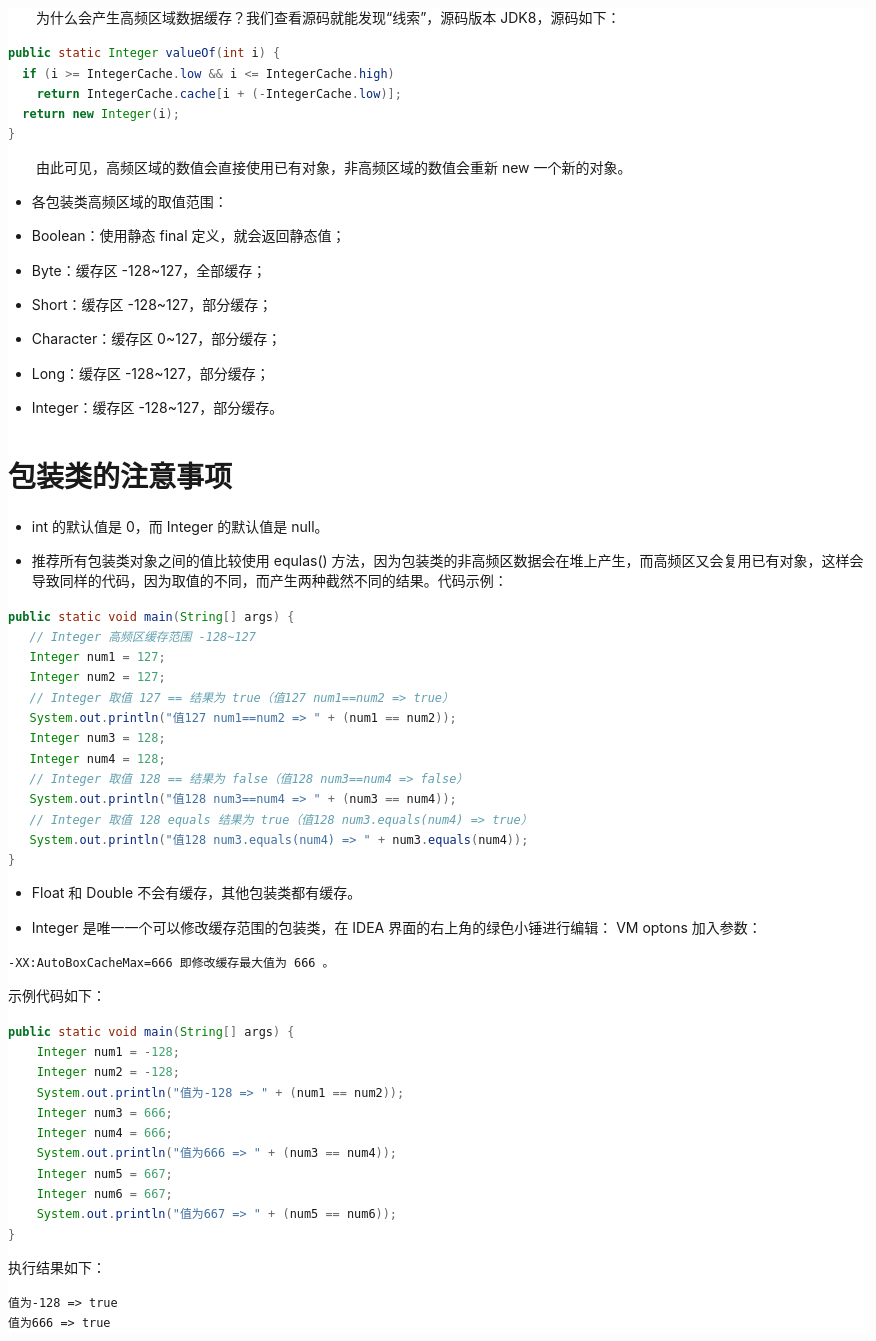 &emsp;&emsp;为什么会产生高频区域数据缓存？我们查看源码就能发现“线索”，源码版本 JDK8，源码如下：
```java
public static Integer valueOf(int i) {
  if (i >= IntegerCache.low && i <= IntegerCache.high)
    return IntegerCache.cache[i + (-IntegerCache.low)];
  return new Integer(i);
}
```

&emsp;&emsp;由此可见，高频区域的数值会直接使用已有对象，非高频区域的数值会重新 new 一个新的对象。

 * 各包装类高频区域的取值范围：

  * Boolean：使用静态 final 定义，就会返回静态值；
  * Byte：缓存区 -128~127，全部缓存；
  * Short：缓存区 -128~127，部分缓存；
  * Character：缓存区 0~127，部分缓存；
  * Long：缓存区 -128~127，部分缓存；
  * Integer：缓存区 -128~127，部分缓存。

# 包装类的注意事项

 * int 的默认值是 0，而 Integer 的默认值是 null。

 * 推荐所有包装类对象之间的值比较使用 equlas() 方法，因为包装类的非高频区数据会在堆上产生，而高频区又会复用已有对象，这样会导致同样的代码，因为取值的不同，而产生两种截然不同的结果。代码示例：
 ```java
public static void main(String[] args) {
    // Integer 高频区缓存范围 -128~127
    Integer num1 = 127;
    Integer num2 = 127;
    // Integer 取值 127 == 结果为 true（值127 num1==num2 => true）
    System.out.println("值127 num1==num2 => " + (num1 == num2));
    Integer num3 = 128;
    Integer num4 = 128;
    // Integer 取值 128 == 结果为 false（值128 num3==num4 => false）
    System.out.println("值128 num3==num4 => " + (num3 == num4));
    // Integer 取值 128 equals 结果为 true（值128 num3.equals(num4) => true）
    System.out.println("值128 num3.equals(num4) => " + num3.equals(num4));
}
 ```

 * Float 和 Double 不会有缓存，其他包装类都有缓存。

 * Integer 是唯一一个可以修改缓存范围的包装类，在 IDEA 界面的右上角的绿色小锤进行编辑： VM optons 加入参数：

```xml
-XX:AutoBoxCacheMax=666 即修改缓存最大值为 666 。
```

示例代码如下：
```java
public static void main(String[] args) {
    Integer num1 = -128;
    Integer num2 = -128;
    System.out.println("值为-128 => " + (num1 == num2));
    Integer num3 = 666;
    Integer num4 = 666;
    System.out.println("值为666 => " + (num3 == num4));
    Integer num5 = 667;
    Integer num6 = 667;
    System.out.println("值为667 => " + (num5 == num6));
}
```
执行结果如下：
```xml
值为-128 => true
值为666 => true
```